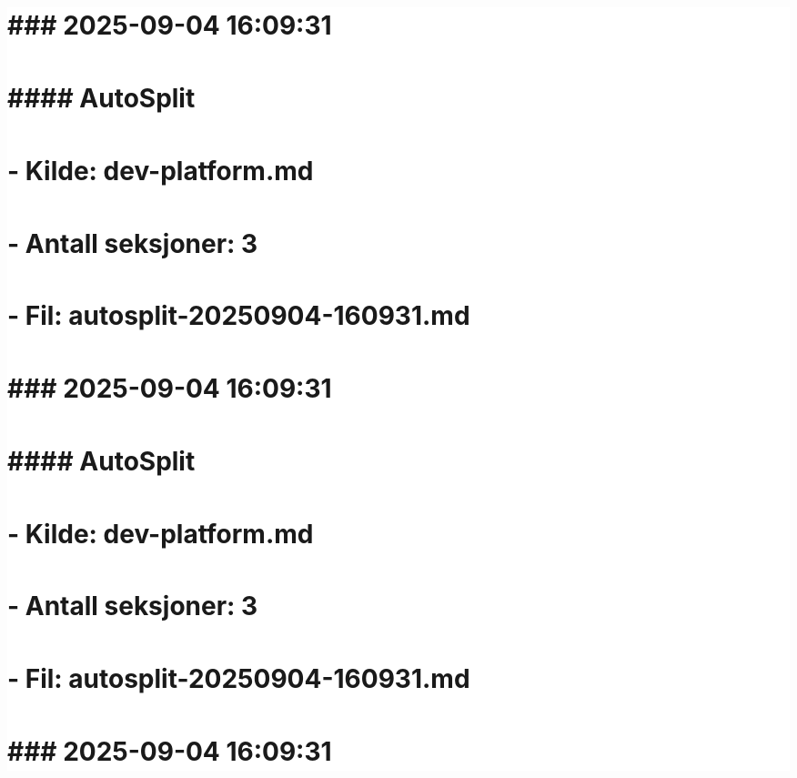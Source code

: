 #

#

#

#

# \### 2025-09-04 16:09:31

# \#### AutoSplit

# \- Kilde: dev-platform.md

# \- Antall seksjoner: 3

# \- Fil: autosplit-20250904-160931.md

#

#

#

#

# \### 2025-09-04 16:09:31

# \#### AutoSplit

# \- Kilde: dev-platform.md

# \- Antall seksjoner: 3

# \- Fil: autosplit-20250904-160931.md

#

#

#

#

# \### 2025-09-04 16:09:31
